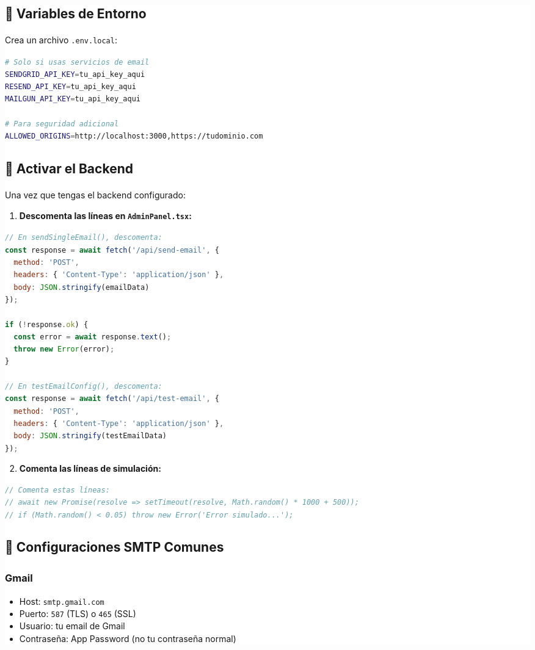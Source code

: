 ## 🔐 **Variables de Entorno**

Crea un archivo `.env.local`:
```bash
# Solo si usas servicios de email
SENDGRID_API_KEY=tu_api_key_aqui
RESEND_API_KEY=tu_api_key_aqui
MAILGUN_API_KEY=tu_api_key_aqui

# Para seguridad adicional
ALLOWED_ORIGINS=http://localhost:3000,https://tudominio.com
```

## 📝 **Activar el Backend**

Una vez que tengas el backend configurado:

1. **Descomenta las líneas en `AdminPanel.tsx`:**
```javascript
// En sendSingleEmail(), descomenta:
const response = await fetch('/api/send-email', {
  method: 'POST',
  headers: { 'Content-Type': 'application/json' },
  body: JSON.stringify(emailData)
});

if (!response.ok) {
  const error = await response.text();
  throw new Error(error);
}

// En testEmailConfig(), descomenta:
const response = await fetch('/api/test-email', {
  method: 'POST',
  headers: { 'Content-Type': 'application/json' },
  body: JSON.stringify(testEmailData)
});
```

2. **Comenta las líneas de simulación:**
```javascript
// Comenta estas líneas:
// await new Promise(resolve => setTimeout(resolve, Math.random() * 1000 + 500));
// if (Math.random() < 0.05) throw new Error('Error simulado...');
```

## 🚀 **Configuraciones SMTP Comunes**

### Gmail
- Host: `smtp.gmail.com`
- Puerto: `587` (TLS) o `465` (SSL)
- Usuario: tu email de Gmail
- Contraseña: App Password (no tu contraseña normal)
